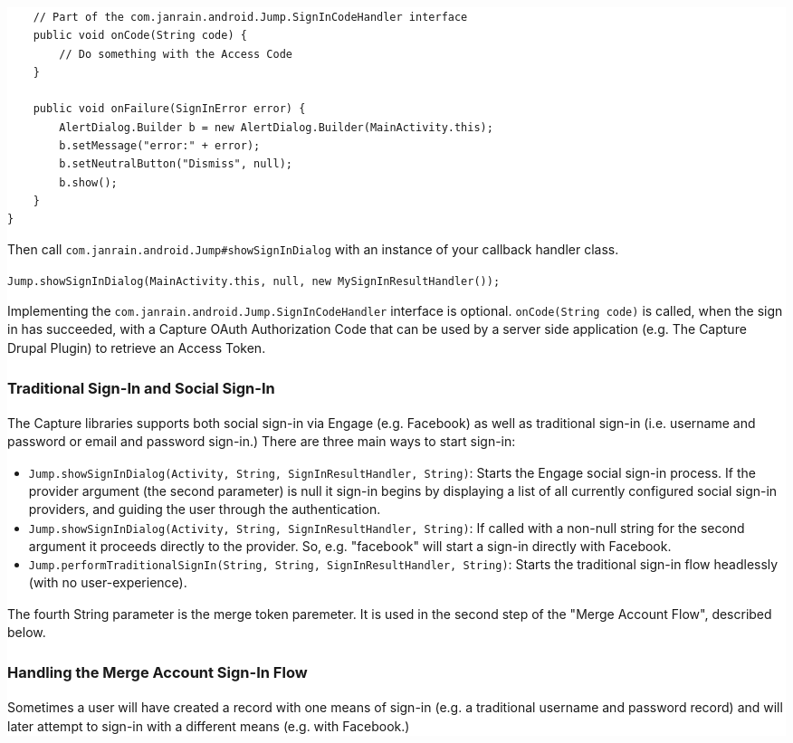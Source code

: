         // Part of the com.janrain.android.Jump.SignInCodeHandler interface
        public void onCode(String code) {
            // Do something with the Access Code
        }

        public void onFailure(SignInError error) {
            AlertDialog.Builder b = new AlertDialog.Builder(MainActivity.this);
            b.setMessage("error:" + error);
            b.setNeutralButton("Dismiss", null);
            b.show();
        }
    }

Then call `com.janrain.android.Jump#showSignInDialog` with an instance of your callback handler class.

    Jump.showSignInDialog(MainActivity.this, null, new MySignInResultHandler());

Implementing the `com.janrain.android.Jump.SignInCodeHandler` interface is optional. `onCode(String code)` is
called, when the sign in has succeeded, with a Capture OAuth Authorization Code that can be used by a server
side application (e.g. The Capture Drupal Plugin) to retrieve an Access Token.

### Traditional Sign-In and Social Sign-In

The Capture libraries supports both social sign-in via Engage (e.g. Facebook) as well as traditional
sign-in (i.e. username and password or email and password sign-in.) There are three main ways to start
sign-in:

- `Jump.showSignInDialog(Activity, String, SignInResultHandler, String)`: Starts the Engage social sign-in
  process. If the provider argument (the second parameter) is null it sign-in begins by displaying a list of
  all currently configured social sign-in providers, and guiding the user through the authentication.
- `Jump.showSignInDialog(Activity, String, SignInResultHandler, String)`: If called with a non-null string
  for the second argument it proceeds directly to the provider. So, e.g. "facebook" will start a sign-in
  directly with Facebook.
- `Jump.performTraditionalSignIn(String, String, SignInResultHandler, String)`: Starts the traditional
  sign-in flow headlessly (with no user-experience).

The fourth String parameter is the merge token paremeter. It is used in the second step of the "Merge Account
Flow", described below.

### Handling the Merge Account Sign-In Flow

Sometimes a user will have created a record with one means of sign-in (e.g. a traditional username and
password record) and will later attempt to sign-in with a different means (e.g. with Facebook.)
